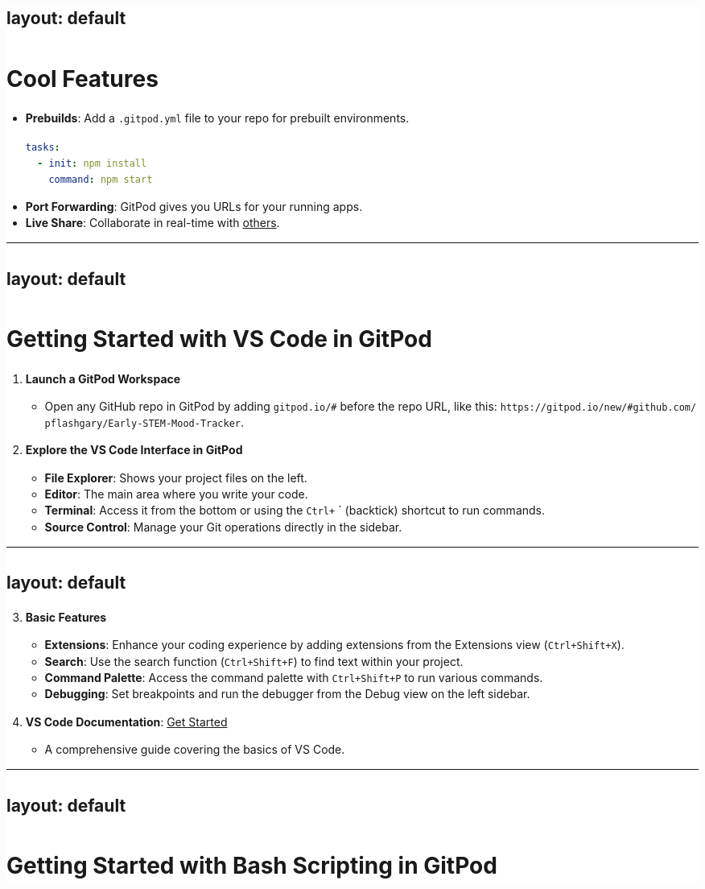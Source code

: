 layout: default
---

# Cool Features

- **Prebuilds**: Add a `.gitpod.yml` file to your repo for prebuilt environments.
  ```yaml
  tasks:
    - init: npm install
      command: npm start
  ```
- **Port Forwarding**: GitPod gives you URLs for your running apps.
- **Live Share**: Collaborate in real-time with [others](https://www.gitpod.io/docs/configure/workspaces/collaboration).

---
layout: default
---

# Getting Started with VS Code in GitPod

1. **Launch a GitPod Workspace**
   - Open any GitHub repo in GitPod by adding `gitpod.io/#` before the repo URL, like this: `https://gitpod.io/new/#github.com/pflashgary/Early-STEM-Mood-Tracker`.

2. **Explore the VS Code Interface in GitPod**
   - **File Explorer**: Shows your project files on the left.
   - **Editor**: The main area where you write your code.
   - **Terminal**: Access it from the bottom or using the `Ctrl+` ` (backtick) shortcut to run commands.
   - **Source Control**: Manage your Git operations directly in the sidebar.

---
layout: default
---

3. **Basic Features**
   - **Extensions**: Enhance your coding experience by adding extensions from the Extensions view (`Ctrl+Shift+X`).
   - **Search**: Use the search function (`Ctrl+Shift+F`) to find text within your project.
   - **Command Palette**: Access the command palette with `Ctrl+Shift+P` to run various commands.
   - **Debugging**: Set breakpoints and run the debugger from the Debug view on the left sidebar.

4. **VS Code Documentation**: [Get Started](https://code.visualstudio.com/docs)
   - A comprehensive guide covering the basics of VS Code.

---
layout: default
---

# Getting Started with Bash Scripting in GitPod
